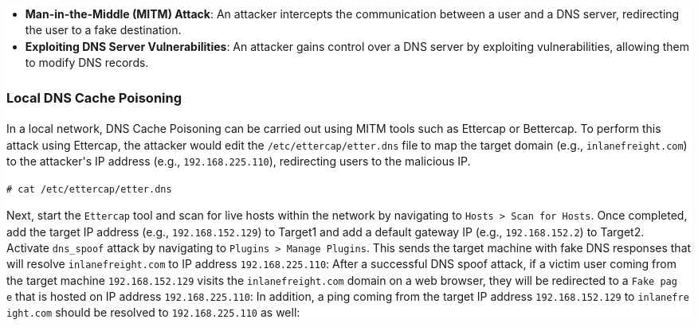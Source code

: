 - **Man-in-the-Middle (MITM) Attack**: An attacker intercepts the communication between a user and a DNS server, redirecting the user to a fake destination.
- **Exploiting DNS Server Vulnerabilities**: An attacker gains control over a DNS server by exploiting vulnerabilities, allowing them to modify DNS records.

### Local DNS Cache Poisoning

In a local network, DNS Cache Poisoning can be carried out using MITM tools such as Ettercap or Bettercap. To perform this attack using Ettercap, the attacker would edit the `/etc/ettercap/etter.dns` file to map the target domain (e.g., `inlanefreight.com`) to the attacker's IP address (e.g., `192.168.225.110`), redirecting users to the malicious IP.

```shell-session
# cat /etc/ettercap/etter.dns
```
Next, start the `Ettercap` tool and scan for live hosts within the network by navigating to `Hosts > Scan for Hosts`. Once completed, add the target IP address (e.g., `192.168.152.129`) to Target1 and add a default gateway IP (e.g., `192.168.152.2`) to Target2.
Activate `dns_spoof` attack by navigating to `Plugins > Manage Plugins`. This sends the target machine with fake DNS responses that will resolve `inlanefreight.com` to IP address `192.168.225.110`:
After a successful DNS spoof attack, if a victim user coming from the target machine `192.168.152.129` visits the `inlanefreight.com` domain on a web browser, they will be redirected to a `Fake page` that is hosted on IP address `192.168.225.110`:
In addition, a ping coming from the target IP address `192.168.152.129` to `inlanefreight.com` should be resolved to `192.168.225.110` as well: